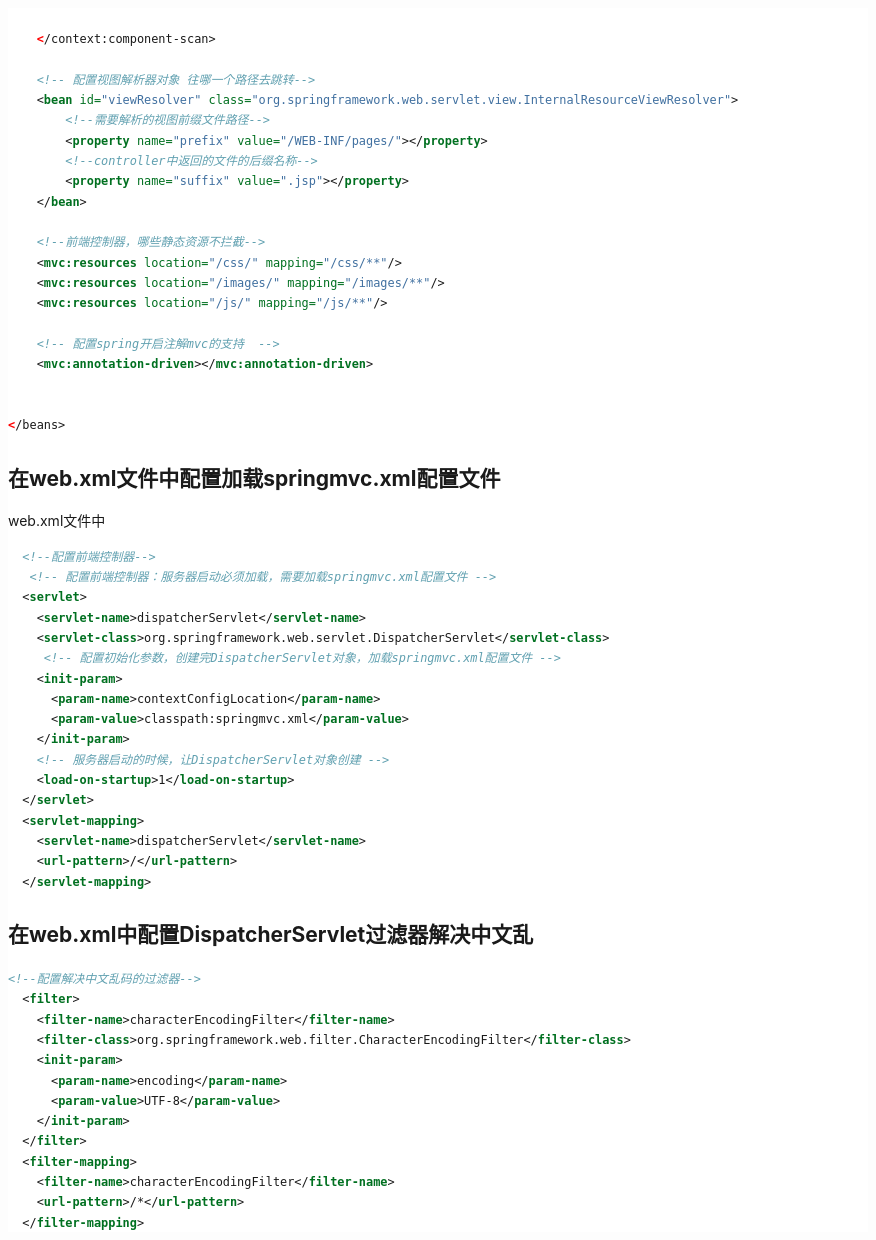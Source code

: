 ```xml

    </context:component-scan>

    <!-- 配置视图解析器对象 往哪一个路径去跳转-->
    <bean id="viewResolver" class="org.springframework.web.servlet.view.InternalResourceViewResolver">
        <!--需要解析的视图前缀文件路径-->
        <property name="prefix" value="/WEB-INF/pages/"></property>
        <!--controller中返回的文件的后缀名称-->
        <property name="suffix" value=".jsp"></property>
    </bean>

    <!--前端控制器，哪些静态资源不拦截-->
    <mvc:resources location="/css/" mapping="/css/**"/>
    <mvc:resources location="/images/" mapping="/images/**"/>
    <mvc:resources location="/js/" mapping="/js/**"/>

    <!-- 配置spring开启注解mvc的支持  -->
    <mvc:annotation-driven></mvc:annotation-driven>


</beans>
```

## 在web.xml文件中配置加载springmvc.xml配置文件
web.xml文件中

```xml
  <!--配置前端控制器-->
   <!-- 配置前端控制器：服务器启动必须加载，需要加载springmvc.xml配置文件 --> 
  <servlet>
    <servlet-name>dispatcherServlet</servlet-name>
    <servlet-class>org.springframework.web.servlet.DispatcherServlet</servlet-class>
     <!-- 配置初始化参数，创建完DispatcherServlet对象，加载springmvc.xml配置文件 -->
    <init-param>
      <param-name>contextConfigLocation</param-name>
      <param-value>classpath:springmvc.xml</param-value>
    </init-param>
    <!-- 服务器启动的时候，让DispatcherServlet对象创建 --> 
    <load-on-startup>1</load-on-startup>
  </servlet>
  <servlet-mapping>
    <servlet-name>dispatcherServlet</servlet-name>
    <url-pattern>/</url-pattern>
  </servlet-mapping>
```

## 在web.xml中配置DispatcherServlet过滤器解决中文乱

```xml
<!--配置解决中文乱码的过滤器-->
  <filter>
    <filter-name>characterEncodingFilter</filter-name>
    <filter-class>org.springframework.web.filter.CharacterEncodingFilter</filter-class>
    <init-param>
      <param-name>encoding</param-name>
      <param-value>UTF-8</param-value>
    </init-param>
  </filter>
  <filter-mapping>
    <filter-name>characterEncodingFilter</filter-name>
    <url-pattern>/*</url-pattern>
  </filter-mapping>
```